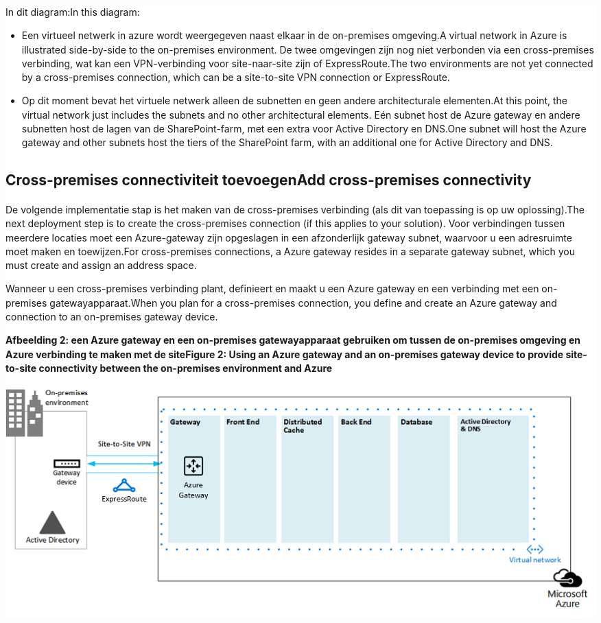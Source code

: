 <span data-ttu-id="0fbfb-171">In dit diagram:</span><span class="sxs-lookup"><span data-stu-id="0fbfb-171">In this diagram:</span></span>
  
- <span data-ttu-id="0fbfb-172">Een virtueel netwerk in azure wordt weergegeven naast elkaar in de on-premises omgeving.</span><span class="sxs-lookup"><span data-stu-id="0fbfb-172">A virtual network in Azure is illustrated side-by-side to the on-premises environment.</span></span> <span data-ttu-id="0fbfb-173">De twee omgevingen zijn nog niet verbonden via een cross-premises verbinding, wat kan een VPN-verbinding voor site-naar-site zijn of ExpressRoute.</span><span class="sxs-lookup"><span data-stu-id="0fbfb-173">The two environments are not yet connected by a cross-premises connection, which can be a site-to-site VPN connection or ExpressRoute.</span></span>
    
- <span data-ttu-id="0fbfb-174">Op dit moment bevat het virtuele netwerk alleen de subnetten en geen andere architecturale elementen.</span><span class="sxs-lookup"><span data-stu-id="0fbfb-174">At this point, the virtual network just includes the subnets and no other architectural elements.</span></span> <span data-ttu-id="0fbfb-175">Eén subnet host de Azure gateway en andere subnetten host de lagen van de SharePoint-farm, met een extra voor Active Directory en DNS.</span><span class="sxs-lookup"><span data-stu-id="0fbfb-175">One subnet will host the Azure gateway and other subnets host the tiers of the SharePoint farm, with an additional one for Active Directory and DNS.</span></span>
    
## <a name="add-cross-premises-connectivity"></a><span data-ttu-id="0fbfb-176">Cross-premises connectiviteit toevoegen</span><span class="sxs-lookup"><span data-stu-id="0fbfb-176">Add cross-premises connectivity</span></span>

<span data-ttu-id="0fbfb-177">De volgende implementatie stap is het maken van de cross-premises verbinding (als dit van toepassing is op uw oplossing).</span><span class="sxs-lookup"><span data-stu-id="0fbfb-177">The next deployment step is to create the cross-premises connection (if this applies to your solution).</span></span> <span data-ttu-id="0fbfb-178">Voor verbindingen tussen meerdere locaties moet een Azure-gateway zijn opgeslagen in een afzonderlijk gateway subnet, waarvoor u een adresruimte moet maken en toewijzen.</span><span class="sxs-lookup"><span data-stu-id="0fbfb-178">For cross-premises connections, a Azure gateway resides in a separate gateway subnet, which you must create and assign an address space.</span></span> 
  
<span data-ttu-id="0fbfb-179">Wanneer u een cross-premises verbinding plant, definieert en maakt u een Azure gateway en een verbinding met een on-premises gatewayapparaat.</span><span class="sxs-lookup"><span data-stu-id="0fbfb-179">When you plan for a cross-premises connection, you define and create an Azure gateway and connection to an on-premises gateway device.</span></span>
  
<span data-ttu-id="0fbfb-180">**Afbeelding 2: een Azure gateway en een on-premises gatewayapparaat gebruiken om tussen de on-premises omgeving en Azure verbinding te maken met de site**</span><span class="sxs-lookup"><span data-stu-id="0fbfb-180">**Figure 2: Using an Azure gateway and an on-premises gateway device to provide site-to-site connectivity between the on-premises environment and Azure**</span></span>

![On-premises omgeving die is verbonden met een virtueel Azure-netwerk via een cross-premises verbinding, wat kan een site-naar-site VPN-verbinding of ExpressRoute zijn.](../media/AZarch-VPNgtwyconnct.png)
  